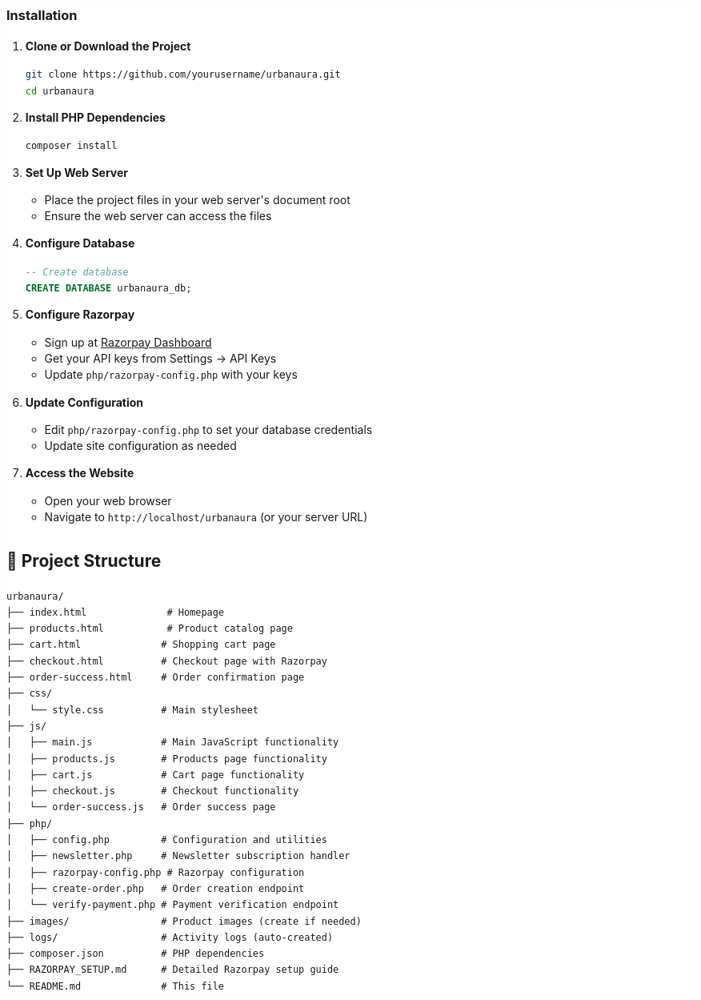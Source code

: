 ### Installation

1. **Clone or Download the Project**
   ```bash
   git clone https://github.com/yourusername/urbanaura.git
   cd urbanaura
   ```

2. **Install PHP Dependencies**
   ```bash
   composer install
   ```

3. **Set Up Web Server**
   - Place the project files in your web server's document root
   - Ensure the web server can access the files

4. **Configure Database**
   ```sql
   -- Create database
   CREATE DATABASE urbanaura_db;
   ```

5. **Configure Razorpay**
   - Sign up at [Razorpay Dashboard](https://dashboard.razorpay.com/)
   - Get your API keys from Settings → API Keys
   - Update `php/razorpay-config.php` with your keys

6. **Update Configuration**
   - Edit `php/razorpay-config.php` to set your database credentials
   - Update site configuration as needed

7. **Access the Website**
   - Open your web browser
   - Navigate to `http://localhost/urbanaura` (or your server URL)

## 📁 Project Structure

```
urbanaura/
├── index.html              # Homepage
├── products.html           # Product catalog page
├── cart.html              # Shopping cart page
├── checkout.html          # Checkout page with Razorpay
├── order-success.html     # Order confirmation page
├── css/
│   └── style.css          # Main stylesheet
├── js/
│   ├── main.js            # Main JavaScript functionality
│   ├── products.js        # Products page functionality
│   ├── cart.js            # Cart page functionality
│   ├── checkout.js        # Checkout functionality
│   └── order-success.js   # Order success page
├── php/
│   ├── config.php         # Configuration and utilities
│   ├── newsletter.php     # Newsletter subscription handler
│   ├── razorpay-config.php # Razorpay configuration
│   ├── create-order.php   # Order creation endpoint
│   └── verify-payment.php # Payment verification endpoint
├── images/                # Product images (create if needed)
├── logs/                  # Activity logs (auto-created)
├── composer.json          # PHP dependencies
├── RAZORPAY_SETUP.md      # Detailed Razorpay setup guide
└── README.md              # This file
```
